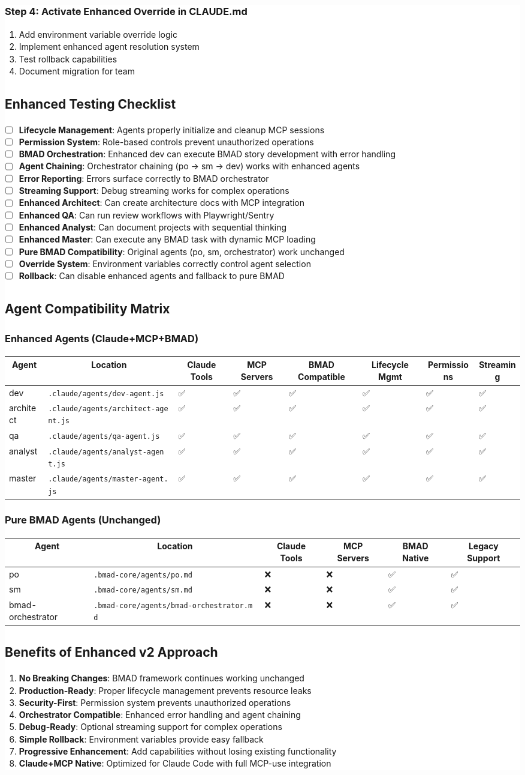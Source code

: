 ### Step 4: Activate Enhanced Override in CLAUDE.md
1. Add environment variable override logic
2. Implement enhanced agent resolution system
3. Test rollback capabilities
4. Document migration for team

## Enhanced Testing Checklist
- [ ] **Lifecycle Management**: Agents properly initialize and cleanup MCP sessions
- [ ] **Permission System**: Role-based controls prevent unauthorized operations
- [ ] **BMAD Orchestration**: Enhanced dev can execute BMAD story development with error handling
- [ ] **Agent Chaining**: Orchestrator chaining (po → sm → dev) works with enhanced agents
- [ ] **Error Reporting**: Errors surface correctly to BMAD orchestrator
- [ ] **Streaming Support**: Debug streaming works for complex operations
- [ ] **Enhanced Architect**: Can create architecture docs with MCP integration
- [ ] **Enhanced QA**: Can run review workflows with Playwright/Sentry
- [ ] **Enhanced Analyst**: Can document projects with sequential thinking
- [ ] **Enhanced Master**: Can execute any BMAD task with dynamic MCP loading
- [ ] **Pure BMAD Compatibility**: Original agents (po, sm, orchestrator) work unchanged
- [ ] **Override System**: Environment variables correctly control agent selection
- [ ] **Rollback**: Can disable enhanced agents and fallback to pure BMAD

## Agent Compatibility Matrix

### Enhanced Agents (Claude+MCP+BMAD)
| Agent | Location | Claude Tools | MCP Servers | BMAD Compatible | Lifecycle Mgmt | Permissions | Streaming |
|-------|----------|--------------|-------------|-----------------|----------------|-------------|-----------|
| dev | `.claude/agents/dev-agent.js` | ✅ | ✅ | ✅ | ✅ | ✅ | ✅ |
| architect | `.claude/agents/architect-agent.js` | ✅ | ✅ | ✅ | ✅ | ✅ | ✅ |
| qa | `.claude/agents/qa-agent.js` | ✅ | ✅ | ✅ | ✅ | ✅ | ✅ |
| analyst | `.claude/agents/analyst-agent.js` | ✅ | ✅ | ✅ | ✅ | ✅ | ✅ |
| master | `.claude/agents/master-agent.js` | ✅ | ✅ | ✅ | ✅ | ✅ | ✅ |

### Pure BMAD Agents (Unchanged)
| Agent | Location | Claude Tools | MCP Servers | BMAD Native | Legacy Support |
|-------|----------|--------------|-------------|-------------|----------------|
| po | `.bmad-core/agents/po.md` | ❌ | ❌ | ✅ | ✅ |
| sm | `.bmad-core/agents/sm.md` | ❌ | ❌ | ✅ | ✅ |
| bmad-orchestrator | `.bmad-core/agents/bmad-orchestrator.md` | ❌ | ❌ | ✅ | ✅ |

## Benefits of Enhanced v2 Approach
1. **No Breaking Changes**: BMAD framework continues working unchanged
2. **Production-Ready**: Proper lifecycle management prevents resource leaks
3. **Security-First**: Permission system prevents unauthorized operations
4. **Orchestrator Compatible**: Enhanced error handling and agent chaining
5. **Debug-Ready**: Optional streaming support for complex operations
6. **Simple Rollback**: Environment variables provide easy fallback
7. **Progressive Enhancement**: Add capabilities without losing existing functionality
8. **Claude+MCP Native**: Optimized for Claude Code with full MCP-use integration
